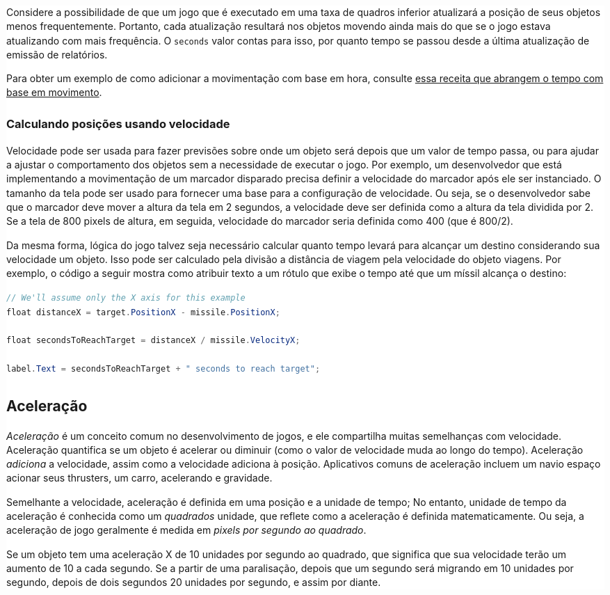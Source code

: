 Considere a possibilidade de que um jogo que é executado em uma taxa de quadros inferior atualizará a posição de seus objetos menos frequentemente. Portanto, cada atualização resultará nos objetos movendo ainda mais do que se o jogo estava atualizando com mais frequência. O `seconds` valor contas para isso, por quanto tempo se passou desde a última atualização de emissão de relatórios.

Para obter um exemplo de como adicionar a movimentação com base em hora, consulte [essa receita que abrangem o tempo com base em movimento](https://github.com/xamarin/recipes/tree/master/Recipes/cross-platform/game_development/time_based_movement).


### <a name="calculating-positions-using-velocity"></a>Calculando posições usando velocidade

Velocidade pode ser usada para fazer previsões sobre onde um objeto será depois que um valor de tempo passa, ou para ajudar a ajustar o comportamento dos objetos sem a necessidade de executar o jogo. Por exemplo, um desenvolvedor que está implementando a movimentação de um marcador disparado precisa definir a velocidade do marcador após ele ser instanciado. O tamanho da tela pode ser usado para fornecer uma base para a configuração de velocidade. Ou seja, se o desenvolvedor sabe que o marcador deve mover a altura da tela em 2 segundos, a velocidade deve ser definida como a altura da tela dividida por 2. Se a tela de 800 pixels de altura, em seguida, velocidade do marcador seria definida como 400 (que é 800/2).

Da mesma forma, lógica do jogo talvez seja necessário calcular quanto tempo levará para alcançar um destino considerando sua velocidade um objeto. Isso pode ser calculado pela divisão a distância de viagem pela velocidade do objeto viagens. Por exemplo, o código a seguir mostra como atribuir texto a um rótulo que exibe o tempo até que um míssil alcança o destino:


```csharp
// We'll assume only the X axis for this example
float distanceX = target.PositionX - missile.PositionX;

float secondsToReachTarget = distanceX / missile.VelocityX;

label.Text = secondsToReachTarget + " seconds to reach target"; 
```


## <a name="acceleration"></a>Aceleração

*Aceleração* é um conceito comum no desenvolvimento de jogos, e ele compartilha muitas semelhanças com velocidade. Aceleração quantifica se um objeto é acelerar ou diminuir (como o valor de velocidade muda ao longo do tempo). Aceleração *adiciona* a velocidade, assim como a velocidade adiciona à posição. Aplicativos comuns de aceleração incluem um navio espaço acionar seus thrusters, um carro, acelerando e gravidade. 

Semelhante a velocidade, aceleração é definida em uma posição e a unidade de tempo; No entanto, unidade de tempo da aceleração é conhecida como um *quadrados* unidade, que reflete como a aceleração é definida matematicamente. Ou seja, a aceleração de jogo geralmente é medida em *pixels por segundo ao quadrado*.

Se um objeto tem uma aceleração X de 10 unidades por segundo ao quadrado, que significa que sua velocidade terão um aumento de 10 a cada segundo. Se a partir de uma paralisação, depois que um segundo será migrando em 10 unidades por segundo, depois de dois segundos 20 unidades por segundo, e assim por diante.
